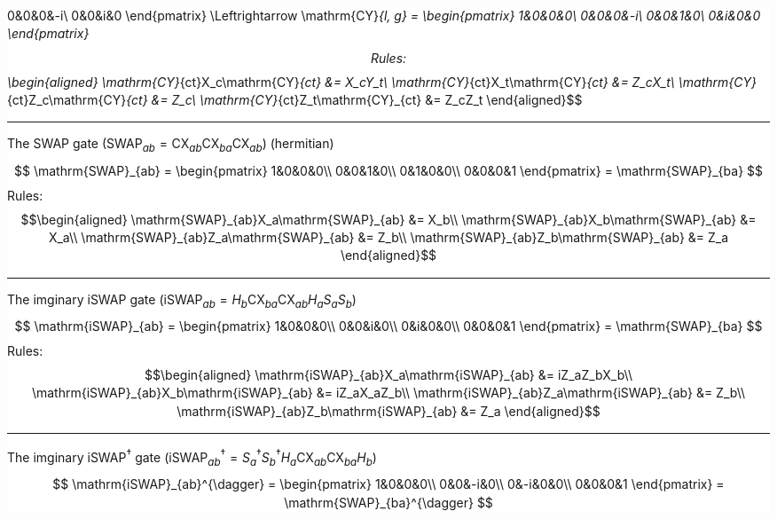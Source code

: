  0&0&0&-i\\
  0&0&i&0
  \end{pmatrix} \Leftrightarrow \mathrm{CY}_{l, g} = \begin{pmatrix}
  1&0&0&0\\
  0&0&0&-i\\
  0&0&1&0\\
  0&i&0&0
  \end{pmatrix}
$$
Rules:
$$\begin{aligned}
  \mathrm{CY}_{ct}X_c\mathrm{CY}_{ct} &= X_cY_t\\
  \mathrm{CY}_{ct}X_t\mathrm{CY}_{ct} &= Z_cX_t\\
  \mathrm{CY}_{ct}Z_c\mathrm{CY}_{ct} &= Z_c\\
  \mathrm{CY}_{ct}Z_t\mathrm{CY}_{ct} &= Z_cZ_t
\end{aligned}$$
___
The $\mathrm{SWAP}$ gate ($\mathrm{SWAP}_{ab} =
\mathrm{CX}_{ab}\mathrm{CX}_{ba}\mathrm{CX}_{ab}$) (hermitian)
$$
  \mathrm{SWAP}_{ab} = \begin{pmatrix}
  1&0&0&0\\
  0&0&1&0\\
  0&1&0&0\\
  0&0&0&1
  \end{pmatrix} = \mathrm{SWAP}_{ba}
$$
Rules:
$$\begin{aligned}
  \mathrm{SWAP}_{ab}X_a\mathrm{SWAP}_{ab} &= X_b\\
  \mathrm{SWAP}_{ab}X_b\mathrm{SWAP}_{ab} &= X_a\\
  \mathrm{SWAP}_{ab}Z_a\mathrm{SWAP}_{ab} &= Z_b\\
  \mathrm{SWAP}_{ab}Z_b\mathrm{SWAP}_{ab} &= Z_a
\end{aligned}$$
___
The imginary $\mathrm{iSWAP}$ gate ($\mathrm{iSWAP}_{ab} =
H_b\mathrm{CX}_{ba}\mathrm{CX}_{ab}H_aS_aS_b$)
$$
  \mathrm{iSWAP}_{ab} = \begin{pmatrix}
  1&0&0&0\\
  0&0&i&0\\
  0&i&0&0\\
  0&0&0&1
  \end{pmatrix} = \mathrm{SWAP}_{ba}
$$
Rules:
$$\begin{aligned}
  \mathrm{iSWAP}_{ab}X_a\mathrm{iSWAP}_{ab} &= iZ_aZ_bX_b\\
  \mathrm{iSWAP}_{ab}X_b\mathrm{iSWAP}_{ab} &= iZ_aX_aZ_b\\
  \mathrm{iSWAP}_{ab}Z_a\mathrm{iSWAP}_{ab} &= Z_b\\
  \mathrm{iSWAP}_{ab}Z_b\mathrm{iSWAP}_{ab} &= Z_a
\end{aligned}$$
___
The imginary $\mathrm{iSWAP}^{\dagger}$ gate ($\mathrm{iSWAP}_{ab}^{\dagger} =
S_a^{\dagger}S_b^{\dagger}H_a\mathrm{CX}_{ab}\mathrm{CX}_{ba}H_b$)
$$
  \mathrm{iSWAP}_{ab}^{\dagger} = \begin{pmatrix}
  1&0&0&0\\
  0&0&-i&0\\
  0&-i&0&0\\
  0&0&0&1
  \end{pmatrix} = \mathrm{SWAP}_{ba}^{\dagger}
$$